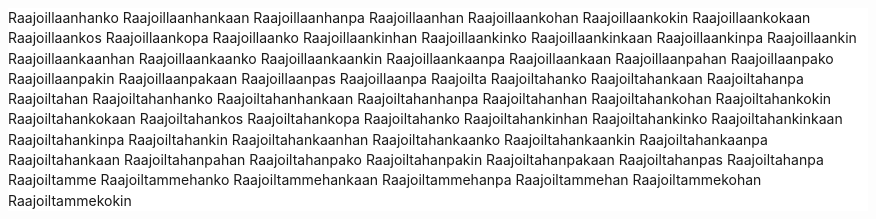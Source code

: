 Raajoillaanhanko
Raajoillaanhankaan
Raajoillaanhanpa
Raajoillaanhan
Raajoillaankohan
Raajoillaankokin
Raajoillaankokaan
Raajoillaankos
Raajoillaankopa
Raajoillaanko
Raajoillaankinhan
Raajoillaankinko
Raajoillaankinkaan
Raajoillaankinpa
Raajoillaankin
Raajoillaankaanhan
Raajoillaankaanko
Raajoillaankaankin
Raajoillaankaanpa
Raajoillaankaan
Raajoillaanpahan
Raajoillaanpako
Raajoillaanpakin
Raajoillaanpakaan
Raajoillaanpas
Raajoillaanpa
Raajoilta
Raajoiltahanko
Raajoiltahankaan
Raajoiltahanpa
Raajoiltahan
Raajoiltahanhanko
Raajoiltahanhankaan
Raajoiltahanhanpa
Raajoiltahanhan
Raajoiltahankohan
Raajoiltahankokin
Raajoiltahankokaan
Raajoiltahankos
Raajoiltahankopa
Raajoiltahanko
Raajoiltahankinhan
Raajoiltahankinko
Raajoiltahankinkaan
Raajoiltahankinpa
Raajoiltahankin
Raajoiltahankaanhan
Raajoiltahankaanko
Raajoiltahankaankin
Raajoiltahankaanpa
Raajoiltahankaan
Raajoiltahanpahan
Raajoiltahanpako
Raajoiltahanpakin
Raajoiltahanpakaan
Raajoiltahanpas
Raajoiltahanpa
Raajoiltamme
Raajoiltammehanko
Raajoiltammehankaan
Raajoiltammehanpa
Raajoiltammehan
Raajoiltammekohan
Raajoiltammekokin
